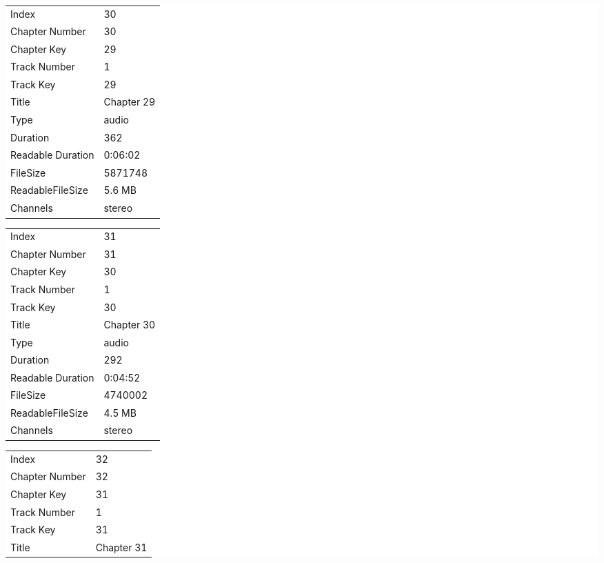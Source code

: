 |  |  |
| - | - |
| Index | 30 |
| Chapter Number | 30 |
| Chapter Key | 29 |
| Track Number | 1 |
| Track Key | 29 |
| Title | Chapter 29 |
| Type | audio |
| Duration | 362 |
| Readable Duration | 0:06:02 |
| FileSize | 5871748 |
| ReadableFileSize | 5.6 MB |
| Channels | stereo |

|  |  |
| - | - |
| Index | 31 |
| Chapter Number | 31 |
| Chapter Key | 30 |
| Track Number | 1 |
| Track Key | 30 |
| Title | Chapter 30 |
| Type | audio |
| Duration | 292 |
| Readable Duration | 0:04:52 |
| FileSize | 4740002 |
| ReadableFileSize | 4.5 MB |
| Channels | stereo |

|  |  |
| - | - |
| Index | 32 |
| Chapter Number | 32 |
| Chapter Key | 31 |
| Track Number | 1 |
| Track Key | 31 |
| Title | Chapter 31 |